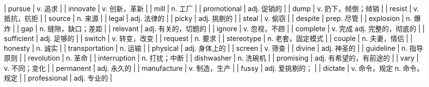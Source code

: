 |  pursue  |  v. 追求  |
|  innovate  |  v. 创新，革新  |
|  mill  |  n. 工厂  |
|  promotional  |  adj. 促销的  |
|  dump  |  v. 扔下，倾倒；倾销  |
|  resist  |  v. 抵抗，抗拒  |
|  source  |  n. 来源  |
|  legal  |  adj. 法律的  |
|  picky  |  adj. 挑剔的  |
|  steal  |  v. 偷窃  |
|  despite  |  prep. 尽管  |
|  explosion  |  n. 爆炸  |
|  gap  |  n. 缝隙，缺口；差距  |
|  relevant  |  adj. 有关的，切题的  |
|  ignore  |  v. 忽视，不顾  |
|  complete  |  v. 完成 adj. 完整的，彻底的  |
|  sufficient  |  adj. 足够的  |
|  switch  |  v. 转变，改变  |
|  request  |  n. 要求  |
|  stereotype  |  n. 老套，固定模式  |
|  couple  |  n. 夫妻，情侣  |
|  honesty  |  n. 诚实  |
|  transportation  |  n. 运输  |
|  physical  |  adj. 身体上的  |
|  screen  |  v. 筛查  |
|  divine  |  adj. 神圣的  |
|  guideline  |  n. 指导原则  |
|  revolution  |  n. 革命  |
|  interruption  |  n. 打扰；中断  |
|  dishwasher  |  n. 洗碗机  |
|  promising  |  adj. 有希望的，有前途的  |
|  vary  |  v. 不同；变化  |
|  permanent  |  adj. 永久的  |
|  manufacture  |  v. 制造，生产  |
|  fussy  |  adj. 爱挑剔的；  |
|  dictate  |  v. 命令，规定 n. 命令，规定  |
|  professional  |  adj. 专业的  |